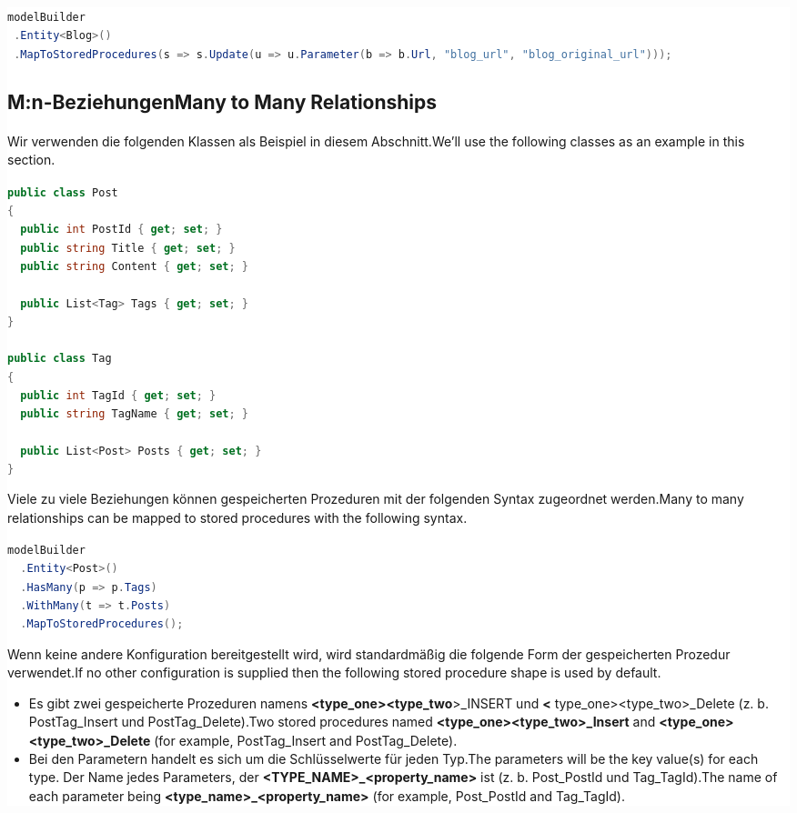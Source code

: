 ``` csharp
modelBuilder
 .Entity<Blog>()
 .MapToStoredProcedures(s => s.Update(u => u.Parameter(b => b.Url, "blog_url", "blog_original_url")));
```  

## <a name="many-to-many-relationships"></a><span data-ttu-id="e9be9-159">M:n-Beziehungen</span><span class="sxs-lookup"><span data-stu-id="e9be9-159">Many to Many Relationships</span></span>  

<span data-ttu-id="e9be9-160">Wir verwenden die folgenden Klassen als Beispiel in diesem Abschnitt.</span><span class="sxs-lookup"><span data-stu-id="e9be9-160">We’ll use the following classes as an example in this section.</span></span>  

``` csharp
public class Post  
{  
  public int PostId { get; set; }  
  public string Title { get; set; }  
  public string Content { get; set; }  

  public List<Tag> Tags { get; set; }  
}  

public class Tag  
{  
  public int TagId { get; set; }  
  public string TagName { get; set; }  

  public List<Post> Posts { get; set; }  
}
```  

<span data-ttu-id="e9be9-161">Viele zu viele Beziehungen können gespeicherten Prozeduren mit der folgenden Syntax zugeordnet werden.</span><span class="sxs-lookup"><span data-stu-id="e9be9-161">Many to many relationships can be mapped to stored procedures with the following syntax.</span></span>  

``` csharp
modelBuilder  
  .Entity<Post>()  
  .HasMany(p => p.Tags)  
  .WithMany(t => t.Posts)  
  .MapToStoredProcedures();
```  

<span data-ttu-id="e9be9-162">Wenn keine andere Konfiguration bereitgestellt wird, wird standardmäßig die folgende Form der gespeicherten Prozedur verwendet.</span><span class="sxs-lookup"><span data-stu-id="e9be9-162">If no other configuration is supplied then the following stored procedure shape is used by default.</span></span>  

- <span data-ttu-id="e9be9-163">Es gibt zwei gespeicherte Prozeduren namens **\<type_one\>\<type_two**\>_INSERT und **\<** type_one\>\<type_two\>_Delete (z. b. PostTag_Insert und PostTag_Delete).</span><span class="sxs-lookup"><span data-stu-id="e9be9-163">Two stored procedures named **\<type_one\>\<type_two\>_Insert** and **\<type_one\>\<type_two\>_Delete** (for example, PostTag_Insert and PostTag_Delete).</span></span>  
- <span data-ttu-id="e9be9-164">Bei den Parametern handelt es sich um die Schlüsselwerte für jeden Typ.</span><span class="sxs-lookup"><span data-stu-id="e9be9-164">The parameters will be the key value(s) for each type.</span></span> <span data-ttu-id="e9be9-165">Der Name jedes Parameters, der **\<TYPE_NAME\>_\<property_name\>** ist (z. b. Post_PostId und Tag_TagId).</span><span class="sxs-lookup"><span data-stu-id="e9be9-165">The name of each parameter being **\<type_name\>_\<property_name\>** (for example, Post_PostId and Tag_TagId).</span></span>
